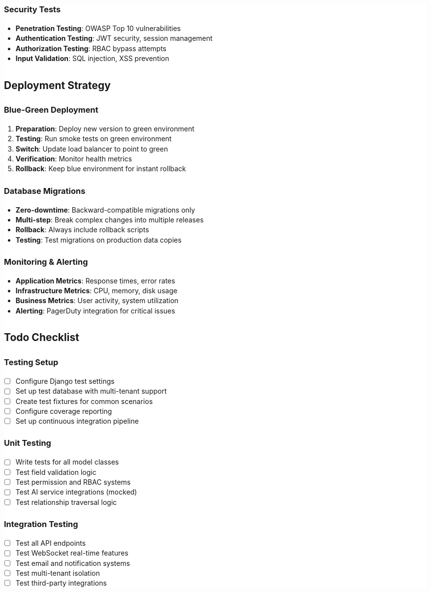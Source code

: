 ### Security Tests
- **Penetration Testing**: OWASP Top 10 vulnerabilities
- **Authentication Testing**: JWT security, session management
- **Authorization Testing**: RBAC bypass attempts
- **Input Validation**: SQL injection, XSS prevention

## Deployment Strategy

### Blue-Green Deployment
1. **Preparation**: Deploy new version to green environment
2. **Testing**: Run smoke tests on green environment
3. **Switch**: Update load balancer to point to green
4. **Verification**: Monitor health metrics
5. **Rollback**: Keep blue environment for instant rollback

### Database Migrations
- **Zero-downtime**: Backward-compatible migrations only
- **Multi-step**: Break complex changes into multiple releases
- **Rollback**: Always include rollback scripts
- **Testing**: Test migrations on production data copies

### Monitoring & Alerting
- **Application Metrics**: Response times, error rates
- **Infrastructure Metrics**: CPU, memory, disk usage
- **Business Metrics**: User activity, system utilization
- **Alerting**: PagerDuty integration for critical issues

## Todo Checklist

### Testing Setup
- [ ] Configure Django test settings
- [ ] Set up test database with multi-tenant support
- [ ] Create test fixtures for common scenarios
- [ ] Configure coverage reporting
- [ ] Set up continuous integration pipeline

### Unit Testing
- [ ] Write tests for all model classes
- [ ] Test field validation logic
- [ ] Test permission and RBAC systems
- [ ] Test AI service integrations (mocked)
- [ ] Test relationship traversal logic

### Integration Testing
- [ ] Test all API endpoints
- [ ] Test WebSocket real-time features
- [ ] Test email and notification systems
- [ ] Test multi-tenant isolation
- [ ] Test third-party integrations
